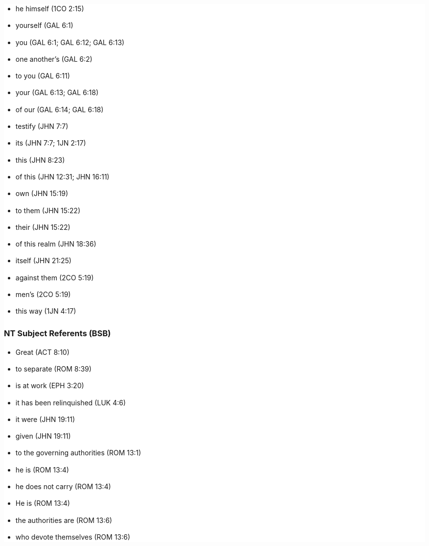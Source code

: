 * he himself (1CO 2:15)

* yourself (GAL 6:1)

* you (GAL 6:1; GAL 6:12; GAL 6:13)

* one another’s (GAL 6:2)

* to you (GAL 6:11)

* your (GAL 6:13; GAL 6:18)

* of our (GAL 6:14; GAL 6:18)

* testify (JHN 7:7)

* its (JHN 7:7; 1JN 2:17)

* this (JHN 8:23)

* of this (JHN 12:31; JHN 16:11)

* own (JHN 15:19)

* to them (JHN 15:22)

* their (JHN 15:22)

* of this realm (JHN 18:36)

* itself (JHN 21:25)

* against them (2CO 5:19)

* men’s (2CO 5:19)

* this way (1JN 4:17)



### NT Subject Referents (BSB)

* Great (ACT 8:10)

* to separate (ROM 8:39)

* is at work (EPH 3:20)

* it has been relinquished (LUK 4:6)

* it were (JHN 19:11)

* given (JHN 19:11)

* to the governing authorities (ROM 13:1)

* he is (ROM 13:4)

* he does not carry (ROM 13:4)

* He is (ROM 13:4)

* the authorities are (ROM 13:6)

* who devote themselves (ROM 13:6)
